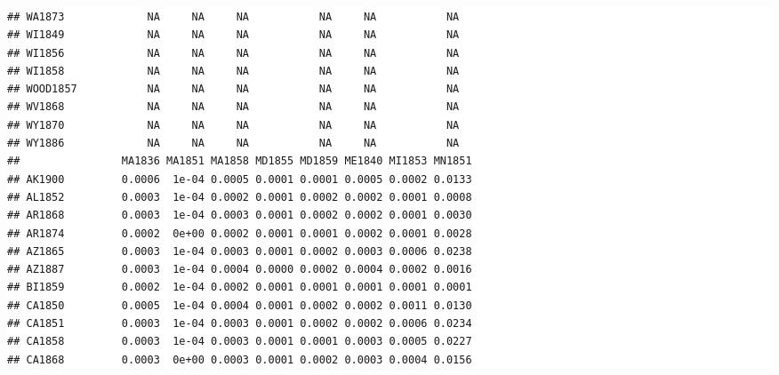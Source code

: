     ## WA1873             NA     NA     NA           NA     NA           NA
    ## WI1849             NA     NA     NA           NA     NA           NA
    ## WI1856             NA     NA     NA           NA     NA           NA
    ## WI1858             NA     NA     NA           NA     NA           NA
    ## WOOD1857           NA     NA     NA           NA     NA           NA
    ## WV1868             NA     NA     NA           NA     NA           NA
    ## WY1870             NA     NA     NA           NA     NA           NA
    ## WY1886             NA     NA     NA           NA     NA           NA
    ##                MA1836 MA1851 MA1858 MD1855 MD1859 ME1840 MI1853 MN1851
    ## AK1900         0.0006  1e-04 0.0005 0.0001 0.0001 0.0005 0.0002 0.0133
    ## AL1852         0.0003  1e-04 0.0002 0.0001 0.0002 0.0002 0.0001 0.0008
    ## AR1868         0.0003  1e-04 0.0003 0.0001 0.0002 0.0002 0.0001 0.0030
    ## AR1874         0.0002  0e+00 0.0002 0.0001 0.0001 0.0002 0.0001 0.0028
    ## AZ1865         0.0003  1e-04 0.0003 0.0001 0.0002 0.0003 0.0006 0.0238
    ## AZ1887         0.0003  1e-04 0.0004 0.0000 0.0002 0.0004 0.0002 0.0016
    ## BI1859         0.0002  1e-04 0.0002 0.0001 0.0001 0.0001 0.0001 0.0001
    ## CA1850         0.0005  1e-04 0.0004 0.0001 0.0002 0.0002 0.0011 0.0130
    ## CA1851         0.0003  1e-04 0.0003 0.0001 0.0002 0.0002 0.0006 0.0234
    ## CA1858         0.0003  1e-04 0.0003 0.0001 0.0001 0.0003 0.0005 0.0227
    ## CA1868         0.0003  0e+00 0.0003 0.0001 0.0002 0.0003 0.0004 0.0156